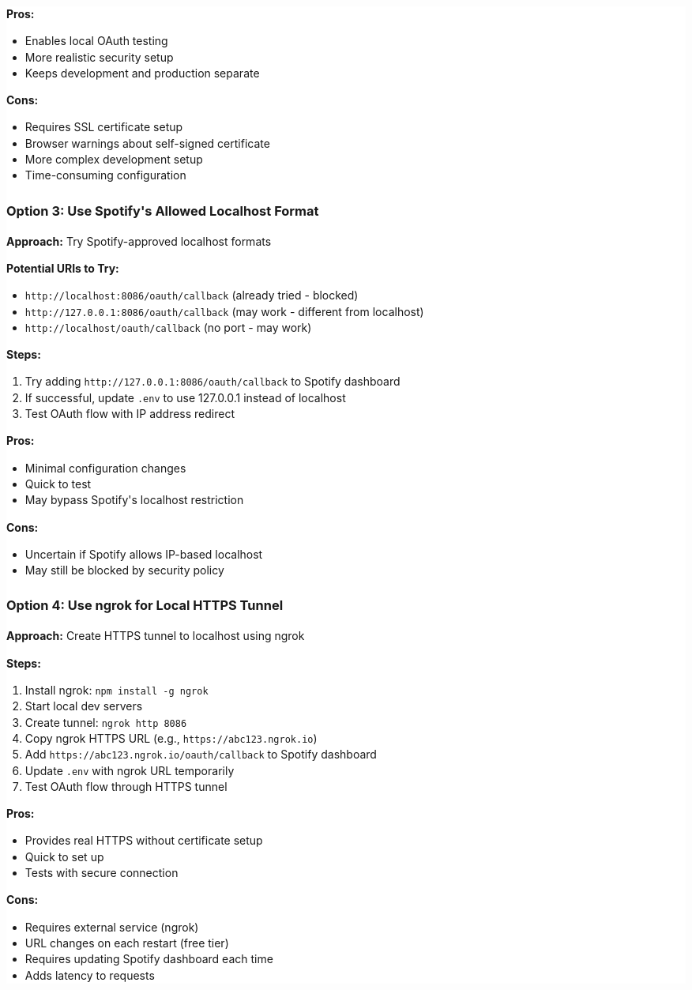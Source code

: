 **Pros:**
- Enables local OAuth testing
- More realistic security setup
- Keeps development and production separate

**Cons:**
- Requires SSL certificate setup
- Browser warnings about self-signed certificate
- More complex development setup
- Time-consuming configuration

### Option 3: Use Spotify's Allowed Localhost Format

**Approach:** Try Spotify-approved localhost formats

**Potential URIs to Try:**
- `http://localhost:8086/oauth/callback` (already tried - blocked)
- `http://127.0.0.1:8086/oauth/callback` (may work - different from localhost)
- `http://localhost/oauth/callback` (no port - may work)

**Steps:**
1. Try adding `http://127.0.0.1:8086/oauth/callback` to Spotify dashboard
2. If successful, update `.env` to use 127.0.0.1 instead of localhost
3. Test OAuth flow with IP address redirect

**Pros:**
- Minimal configuration changes
- Quick to test
- May bypass Spotify's localhost restriction

**Cons:**
- Uncertain if Spotify allows IP-based localhost
- May still be blocked by security policy

### Option 4: Use ngrok for Local HTTPS Tunnel

**Approach:** Create HTTPS tunnel to localhost using ngrok

**Steps:**
1. Install ngrok: `npm install -g ngrok`
2. Start local dev servers
3. Create tunnel: `ngrok http 8086`
4. Copy ngrok HTTPS URL (e.g., `https://abc123.ngrok.io`)
5. Add `https://abc123.ngrok.io/oauth/callback` to Spotify dashboard
6. Update `.env` with ngrok URL temporarily
7. Test OAuth flow through HTTPS tunnel

**Pros:**
- Provides real HTTPS without certificate setup
- Quick to set up
- Tests with secure connection

**Cons:**
- Requires external service (ngrok)
- URL changes on each restart (free tier)
- Requires updating Spotify dashboard each time
- Adds latency to requests
